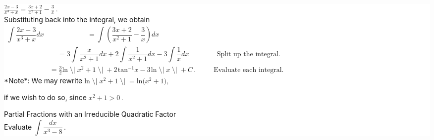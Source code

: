 <div data-type="equation" class="unnumbered" data-label="">
<math xmlns="http://www.w3.org/1998/Math/MathML"><mrow><mfrac><mrow><mn>2</mn><mi>x</mi><mo>−</mo><mn>3</mn></mrow><mrow><msup><mi>x</mi><mn>3</mn></msup><mo>+</mo><mi>x</mi></mrow></mfrac><mo>=</mo><mfrac><mrow><mn>3</mn><mi>x</mi><mo>+</mo><mn>2</mn></mrow><mrow><msup><mi>x</mi><mn>2</mn></msup><mo>+</mo><mn>1</mn></mrow></mfrac><mo>−</mo><mfrac><mn>3</mn><mi>x</mi></mfrac><mo>.</mo></mrow></math>
</div>
Substituting back into the integral, we obtain

<div data-type="equation" class="unnumbered" data-label="">
<math xmlns="http://www.w3.org/1998/Math/MathML"><mtable><mtr><mtd columnalign="right"><mstyle displaystyle="true"><mrow><mo stretchy="false">∫</mo><mrow><mfrac><mrow><mn>2</mn><mi>x</mi><mo>−</mo><mn>3</mn></mrow><mrow><msup><mi>x</mi><mn>3</mn></msup><mo>+</mo><mi>x</mi></mrow></mfrac><mi>d</mi><mi>x</mi></mrow></mrow></mstyle></mtd><mtd columnalign="left"><mo>=</mo><mstyle displaystyle="true"><mrow><mo stretchy="false">∫</mo><mrow><mrow><mo>(</mo><mrow><mfrac><mrow><mn>3</mn><mi>x</mi><mo>+</mo><mn>2</mn></mrow><mrow><msup><mi>x</mi><mn>2</mn></msup><mo>+</mo><mn>1</mn></mrow></mfrac><mo>−</mo><mfrac><mn>3</mn><mi>x</mi></mfrac></mrow><mo>)</mo></mrow><mi>d</mi><mi>x</mi></mrow></mrow></mstyle></mtd><mtd /><mtd /><mtd /></mtr><mtr><mtd /><mtd columnalign="left"><mo>=</mo><mn>3</mn><mstyle displaystyle="true"><mrow><mo stretchy="false">∫</mo><mrow><mfrac><mi>x</mi><mrow><msup><mi>x</mi><mn>2</mn></msup><mo>+</mo><mn>1</mn></mrow></mfrac><mi>d</mi><mi>x</mi></mrow></mrow></mstyle><mo>+</mo><mn>2</mn><mstyle displaystyle="true"><mrow><mo stretchy="false">∫</mo><mrow><mfrac><mn>1</mn><mrow><msup><mi>x</mi><mn>2</mn></msup><mo>+</mo><mn>1</mn></mrow></mfrac><mi>d</mi><mi>x</mi></mrow></mrow></mstyle><mo>−</mo><mn>3</mn><mstyle displaystyle="true"><mrow><mo stretchy="false">∫</mo><mrow><mfrac><mn>1</mn><mi>x</mi></mfrac><mi>d</mi><mi>x</mi></mrow></mrow></mstyle></mtd><mtd /><mtd /><mtd columnalign="left"><mtext>Split up the integral.</mtext></mtd></mtr><mtr><mtd /><mtd columnalign="left"><mo>=</mo><mfrac><mn>3</mn><mn>2</mn></mfrac><mtext>ln</mtext><mrow><mo>\|</mo><mrow><msup><mi>x</mi><mn>2</mn></msup><mo>+</mo><mn>1</mn></mrow><mo>\|</mo></mrow><mo>+</mo><mn>2</mn><mspace width="0.1em" /><msup><mrow><mtext>tan</mtext></mrow><mrow><mn>−1</mn></mrow></msup><mi>x</mi><mo>−</mo><mn>3</mn><mspace width="0.1em" /><mtext>ln</mtext><mrow><mo>\|</mo><mi>x</mi><mo>\|</mo></mrow><mo>+</mo><mi>C</mi><mo>.</mo></mtd><mtd /><mtd /><mtd columnalign="left"><mtext>Evaluate each integral.</mtext></mtd></mtr></mtable></math>
</div>
*Note*: We may rewrite <math xmlns="http://www.w3.org/1998/Math/MathML"><mrow><mtext>ln</mtext><mrow><mo>\|</mo><mrow><msup><mi>x</mi><mn>2</mn></msup><mo>+</mo><mn>1</mn></mrow><mo>\|</mo></mrow><mo>=</mo><mtext>ln</mtext><mo stretchy="false">(</mo><msup><mi>x</mi><mn>2</mn></msup><mo>+</mo><mn>1</mn><mo stretchy="false">)</mo><mo>,</mo></mrow></math>

 if we wish to do so, since <math xmlns="http://www.w3.org/1998/Math/MathML"><mrow><msup><mi>x</mi><mn>2</mn></msup><mo>+</mo><mn>1</mn><mo>&gt;</mo><mn>0</mn><mo>.</mo></mrow></math>

</div>
</div>
</div>

<div data-type="example">
<div data-type="exercise">
<div data-type="problem" markdown="1">
<div data-type="title">
Partial Fractions with an Irreducible Quadratic Factor
</div>
Evaluate <math xmlns="http://www.w3.org/1998/Math/MathML"><mrow><mstyle displaystyle="true"><mrow><mo stretchy="false">∫</mo><mrow><mfrac><mrow><mi>d</mi><mi>x</mi></mrow><mrow><msup><mi>x</mi><mn>3</mn></msup><mo>−</mo><mn>8</mn></mrow></mfrac><mo>.</mo></mrow></mrow></mstyle></mrow></math>
